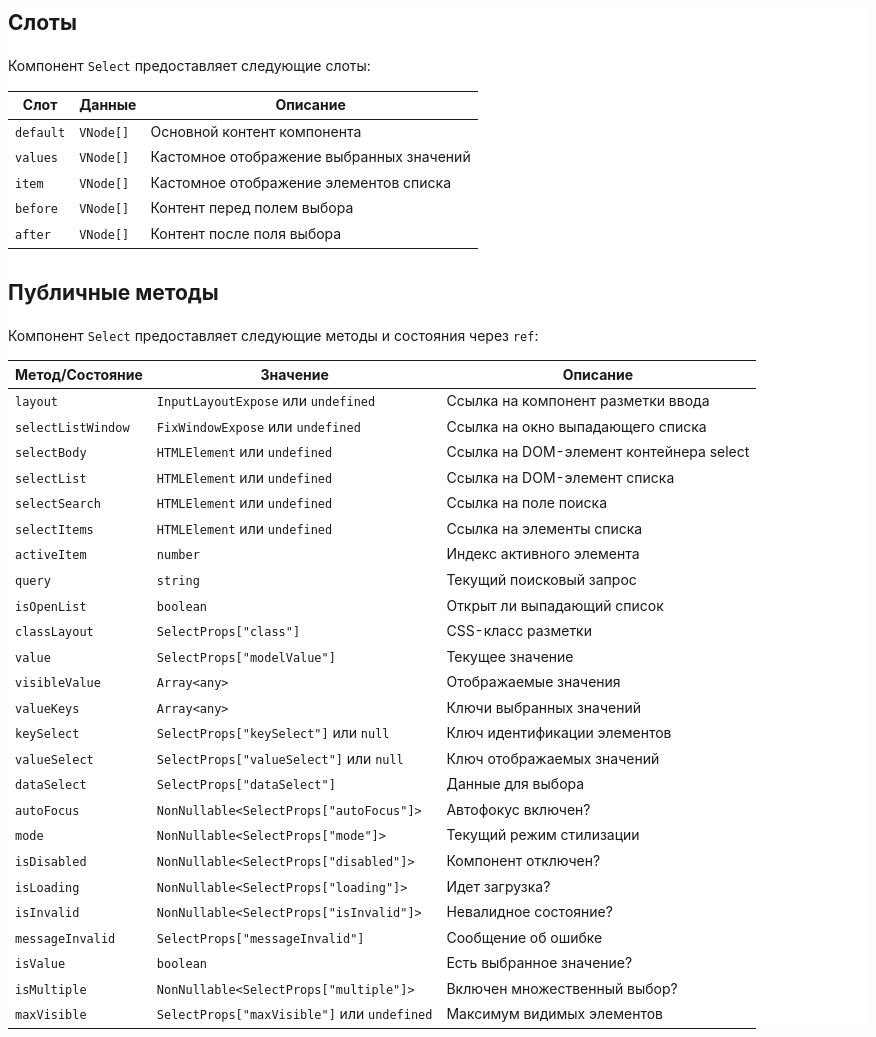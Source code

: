 ## Слоты

Компонент `Select` предоставляет следующие слоты:

| Слот      | Данные    | Описание                                 |
|-----------|-----------|------------------------------------------|
| `default` | `VNode[]` | Основной контент компонента              |
| `values`  | `VNode[]` | Кастомное отображение выбранных значений |
| `item`    | `VNode[]` | Кастомное отображение элементов списка   |
| `before`  | `VNode[]` | Контент перед полем выбора               |
| `after`   | `VNode[]` | Контент после поля выбора                |

## Публичные методы

Компонент `Select` предоставляет следующие методы и состояния через `ref`:

| Метод/Состояние    | Значение                                      | Описание                                |
|--------------------|-----------------------------------------------|-----------------------------------------|
| `layout`           | `InputLayoutExpose` или `undefined`           | Ссылка на компонент разметки ввода      |
| `selectListWindow` | `FixWindowExpose` или `undefined`             | Ссылка на окно выпадающего списка       |
| `selectBody`       | `HTMLElement` или `undefined`                 | Ссылка на DOM-элемент контейнера select |
| `selectList`       | `HTMLElement` или `undefined`                 | Ссылка на DOM-элемент списка            |
| `selectSearch`     | `HTMLElement` или `undefined`                 | Ссылка на поле поиска                   |
| `selectItems`      | `HTMLElement` или `undefined`                 | Ссылка на элементы списка               |
| `activeItem`       | `number`                                      | Индекс активного элемента               |
| `query`            | `string`                                      | Текущий поисковый запрос                |
| `isOpenList`       | `boolean`                                     | Открыт ли выпадающий список             |
| `classLayout`      | `SelectProps["class"]`                        | CSS-класс разметки                      |
| `value`            | `SelectProps["modelValue"]`                   | Текущее значение                        |
| `visibleValue`     | `Array<any>`                                  | Отображаемые значения                   |
| `valueKeys`        | `Array<any>`                                  | Ключи выбранных значений                |
| `keySelect`        | `SelectProps["keySelect"]` или `null`         | Ключ идентификации элементов            |
| `valueSelect`      | `SelectProps["valueSelect"]` или `null`       | Ключ отображаемых значений              |
| `dataSelect`       | `SelectProps["dataSelect"]`                   | Данные для выбора                       |
| `autoFocus`        | `NonNullable<SelectProps["autoFocus"]>`       | Автофокус включен?                      |
| `mode`             | `NonNullable<SelectProps["mode"]>`            | Текущий режим стилизации                |
| `isDisabled`       | `NonNullable<SelectProps["disabled"]>`        | Компонент отключен?                     |
| `isLoading`        | `NonNullable<SelectProps["loading"]>`         | Идет загрузка?                          |
| `isInvalid`        | `NonNullable<SelectProps["isInvalid"]>`       | Невалидное состояние?                   |
| `messageInvalid`   | `SelectProps["messageInvalid"]`               | Сообщение об ошибке                     |
| `isValue`          | `boolean`                                     | Есть выбранное значение?                |
| `isMultiple`       | `NonNullable<SelectProps["multiple"]>`        | Включен множественный выбор?            |
| `maxVisible`       | `SelectProps["maxVisible"]` или `undefined`   | Максимум видимых элементов              |